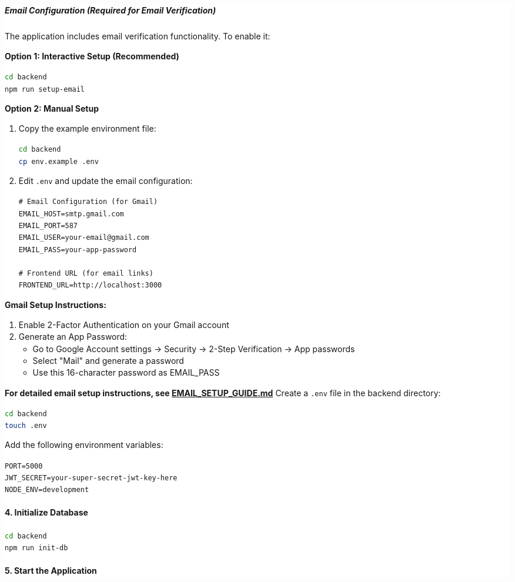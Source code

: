 ##### Email Configuration (Required for Email Verification)
The application includes email verification functionality. To enable it:

**Option 1: Interactive Setup (Recommended)**
```bash
cd backend
npm run setup-email
```

**Option 2: Manual Setup**
1. Copy the example environment file:
   ```bash
   cd backend
   cp env.example .env
   ```
2. Edit `.env` and update the email configuration:
   ```env
   # Email Configuration (for Gmail)
   EMAIL_HOST=smtp.gmail.com
   EMAIL_PORT=587
   EMAIL_USER=your-email@gmail.com
   EMAIL_PASS=your-app-password
   
   # Frontend URL (for email links)
   FRONTEND_URL=http://localhost:3000
   ```

**Gmail Setup Instructions:**
1. Enable 2-Factor Authentication on your Gmail account
2. Generate an App Password:
   - Go to Google Account settings → Security → 2-Step Verification → App passwords
   - Select "Mail" and generate a password
   - Use this 16-character password as EMAIL_PASS

**For detailed email setup instructions, see [EMAIL_SETUP_GUIDE.md](EMAIL_SETUP_GUIDE.md)**
Create a `.env` file in the backend directory:
```bash
cd backend
touch .env
```

Add the following environment variables:
```env
PORT=5000
JWT_SECRET=your-super-secret-jwt-key-here
NODE_ENV=development
```

#### 4. Initialize Database
```bash
cd backend
npm run init-db
```

#### 5. Start the Application
